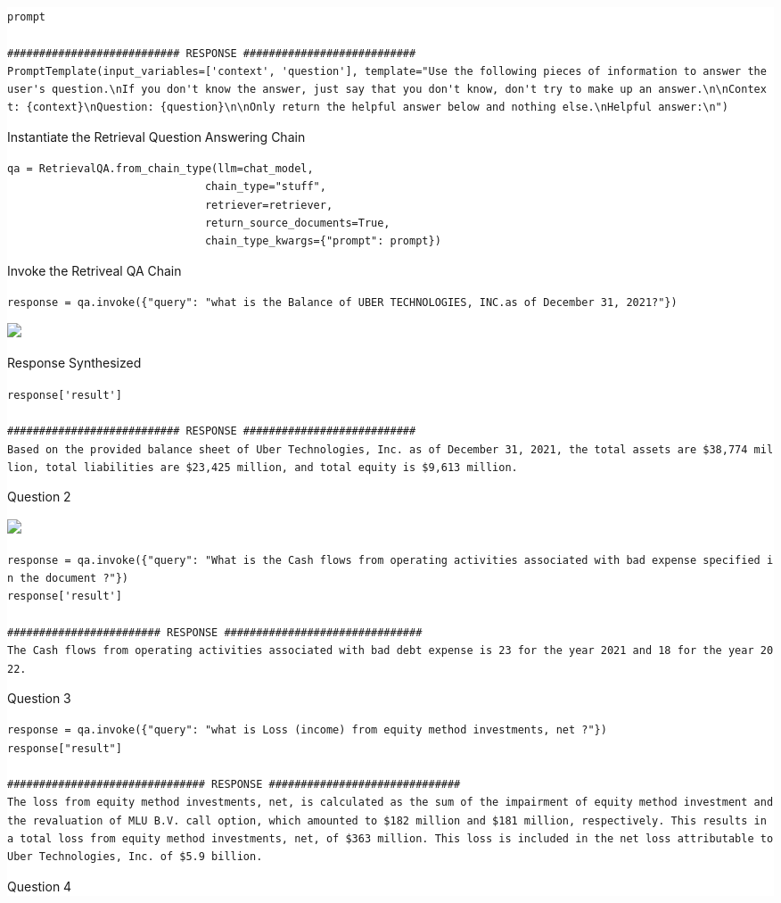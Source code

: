 ```
prompt  
  
########################### RESPONSE ###########################  
PromptTemplate(input_variables=['context', 'question'], template="Use the following pieces of information to answer the user's question.\nIf you don't know the answer, just say that you don't know, don't try to make up an answer.\n\nContext: {context}\nQuestion: {question}\n\nOnly return the helpful answer below and nothing else.\nHelpful answer:\n")
```
Instantiate the Retrieval Question Answering Chain
```
qa = RetrievalQA.from_chain_type(llm=chat_model,  
                               chain_type="stuff",  
                               retriever=retriever,  
                               return_source_documents=True,  
                               chain_type_kwargs={"prompt": prompt})
```
Invoke the Retriveal QA Chain
```
response = qa.invoke({"query": "what is the Balance of UBER TECHNOLOGIES, INC.as of December 31, 2021?"})
```
![](https://miro.medium.com/v2/resize:fit:700/1*0uUDSBEDL2u8E8LWhuQ1lA.png)

Response Synthesized
```
response['result']  
  
########################### RESPONSE ###########################  
Based on the provided balance sheet of Uber Technologies, Inc. as of December 31, 2021, the total assets are $38,774 million, total liabilities are $23,425 million, and total equity is $9,613 million.
```
Question 2

![](https://miro.medium.com/v2/resize:fit:700/1*8_rsNmf8M41X2ge5H6PLGg.png)
```
response = qa.invoke({"query": "What is the Cash flows from operating activities associated with bad expense specified in the document ?"})  
response['result']  
  
######################## RESPONSE ###############################  
The Cash flows from operating activities associated with bad debt expense is 23 for the year 2021 and 18 for the year 2022.  
```
Question 3
```
response = qa.invoke({"query": "what is Loss (income) from equity method investments, net ?"})  
response["result"]  
  
############################### RESPONSE ##############################  
The loss from equity method investments, net, is calculated as the sum of the impairment of equity method investment and the revaluation of MLU B.V. call option, which amounted to $182 million and $181 million, respectively. This results in a total loss from equity method investments, net, of $363 million. This loss is included in the net loss attributable to Uber Technologies, Inc. of $5.9 billion.
```
Question 4
